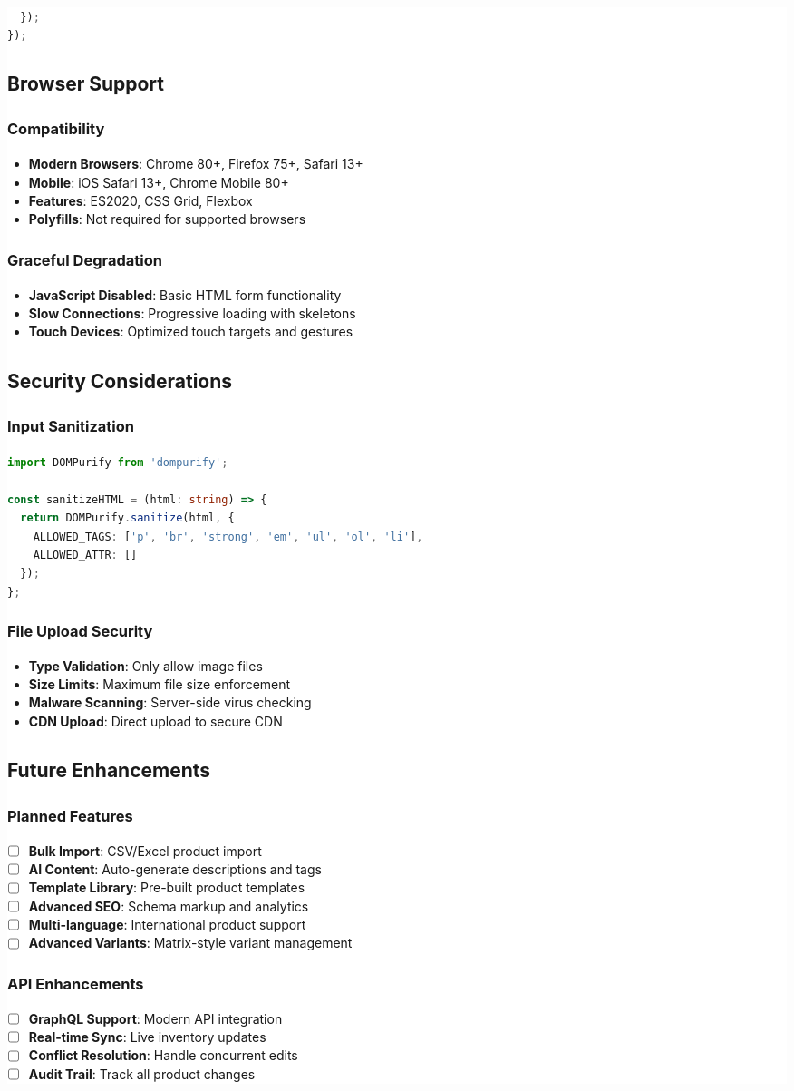 ```typescript
  });
});
```

## Browser Support

### Compatibility
- **Modern Browsers**: Chrome 80+, Firefox 75+, Safari 13+
- **Mobile**: iOS Safari 13+, Chrome Mobile 80+
- **Features**: ES2020, CSS Grid, Flexbox
- **Polyfills**: Not required for supported browsers

### Graceful Degradation
- **JavaScript Disabled**: Basic HTML form functionality
- **Slow Connections**: Progressive loading with skeletons
- **Touch Devices**: Optimized touch targets and gestures

## Security Considerations

### Input Sanitization
```typescript
import DOMPurify from 'dompurify';

const sanitizeHTML = (html: string) => {
  return DOMPurify.sanitize(html, {
    ALLOWED_TAGS: ['p', 'br', 'strong', 'em', 'ul', 'ol', 'li'],
    ALLOWED_ATTR: []
  });
};
```

### File Upload Security
- **Type Validation**: Only allow image files
- **Size Limits**: Maximum file size enforcement
- **Malware Scanning**: Server-side virus checking
- **CDN Upload**: Direct upload to secure CDN

## Future Enhancements

### Planned Features
- [ ] **Bulk Import**: CSV/Excel product import
- [ ] **AI Content**: Auto-generate descriptions and tags
- [ ] **Template Library**: Pre-built product templates
- [ ] **Advanced SEO**: Schema markup and analytics
- [ ] **Multi-language**: International product support
- [ ] **Advanced Variants**: Matrix-style variant management

### API Enhancements
- [ ] **GraphQL Support**: Modern API integration
- [ ] **Real-time Sync**: Live inventory updates
- [ ] **Conflict Resolution**: Handle concurrent edits
- [ ] **Audit Trail**: Track all product changes
